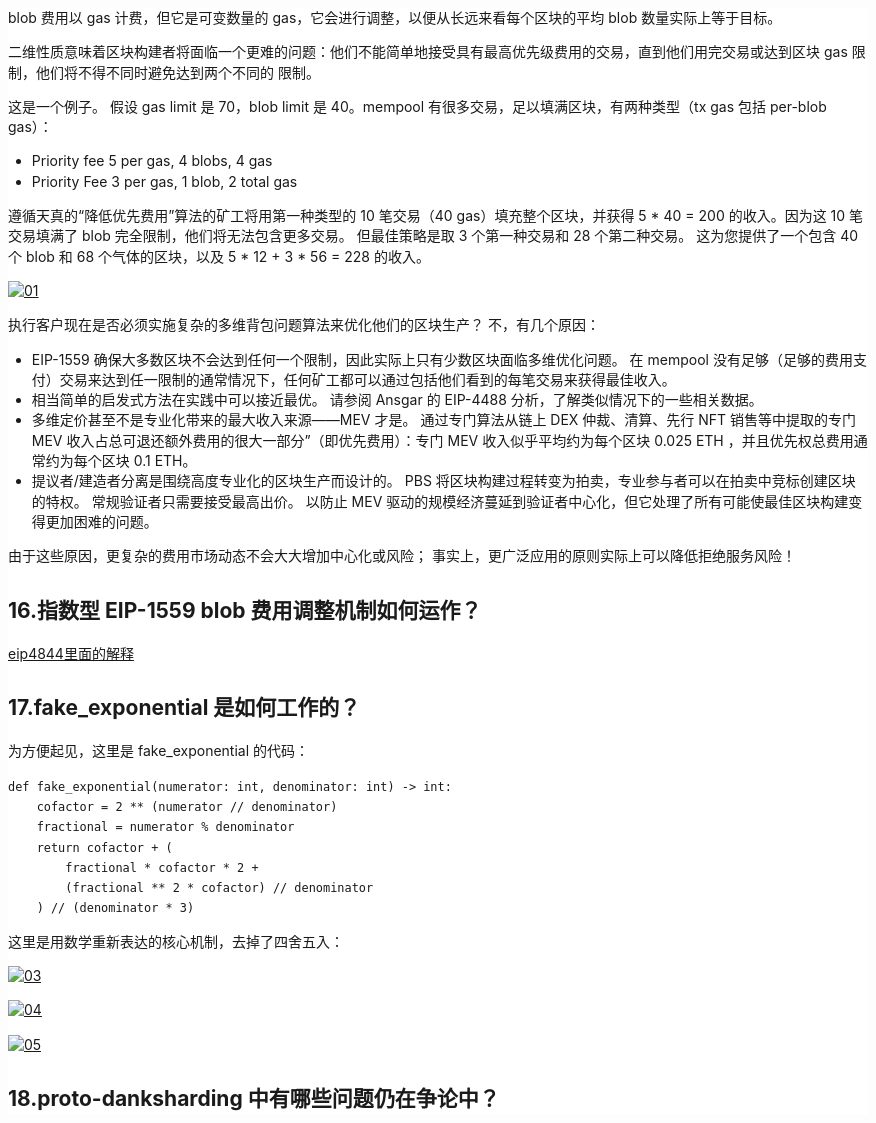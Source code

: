 blob 费用以 gas 计费，但它是可变数量的 gas，它会进行调整，以便从长远来看每个区块的平均 blob 数量实际上等于目标。

二维性质意味着区块构建者将面临一个更难的问题：他们不能简单地接受具有最高优先级费用的交易，直到他们用完交易或达到区块 gas 限制，他们将不得不同时避免达到两个不同的 限制。

这是一个例子。 假设 gas limit 是 70，blob limit 是 40。mempool 有很多交易，足以填满区块，有两种类型（tx gas 包括 per-blob gas）：

- Priority fee 5 per gas, 4 blobs, 4 gas
- Priority Fee 3 per gas, 1 blob, 2 total gas

遵循天真的“降低优先费用”算法的矿工将用第一种类型的 10 笔交易（40 gas）填充整个区块，并获得 5 * 40 = 200 的收入。因为这 10 笔交易填满了 blob 完全限制，他们将无法包含更多交易。 但最佳策略是取 3 个第一种交易和 28 个第二种交易。 这为您提供了一个包含 40 个 blob 和 68 个气体的区块，以及 5 * 12 + 3 * 56 = 228 的收入。

[![01](https://github.com/0xchaineye/chaineye-data-availability/blob/main/images/01.png)](https://github.com/savour-labs)

执行客户现在是否必须实施复杂的多维背包问题算法来优化他们的区块生产？ 不，有几个原因：


- EIP-1559 确保大多数区块不会达到任何一个限制，因此实际上只有少数区块面临多维优化问题。 在 mempool 没有足够（足够的费用支付）交易来达到任一限制的通常情况下，任何矿工都可以通过包括他们看到的每笔交易来获得最佳收入。
- 相当简单的启发式方法在实践中可以接近最优。 请参阅 Ansgar 的 EIP-4488 分析，了解类似情况下的一些相关数据。
- 多维定价甚至不是专业化带来的最大收入来源——MEV 才是。 通过专门算法从链上 DEX 仲裁、清算、先行 NFT 销售等中提取的专门 MEV 收入占总可退还额外费用的很大一部分”（即优先费用）：专门 MEV 收入似乎平均约为每个区块 0.025 ETH ，并且优先权总费用通常约为每个区块 0.1 ETH。
- 提议者/建造者分离是围绕高度专业化的区块生产而设计的。 PBS 将区块构建过程转变为拍卖，专业参与者可以在拍卖中竞标创建区块的特权。 常规验证者只需要接受最高出价。 以防止 MEV 驱动的规模经济蔓延到验证者中心化，但它处理了所有可能使最佳区块构建变得更加困难的问题。

由于这些原因，更复杂的费用市场动态不会大大增加中心化或风险； 事实上，更广泛应用的原则实际上可以降低拒绝服务风险！


## 16.指数型 EIP-1559 blob 费用调整机制如何运作？

[eip4844里面的解释](https://www.eip4844.com/)

## 17.fake_exponential 是如何工作的？
为方便起见，这里是 fake_exponential 的代码：
```
def fake_exponential(numerator: int, denominator: int) -> int:
    cofactor = 2 ** (numerator // denominator)
    fractional = numerator % denominator
    return cofactor + (
        fractional * cofactor * 2 +
        (fractional ** 2 * cofactor) // denominator
    ) // (denominator * 3)
```

这里是用数学重新表达的核心机制，去掉了四舍五入：

[![03](https://github.com/0xchaineye/chaineye-data-availability/blob/main/images/03.png)](https://github.com/savour-labs)

[![04](https://github.com/0xchaineye/chaineye-data-availability/blob/main/images/04.png)](https://github.com/savour-labs)

[![05](https://github.com/0xchaineye/chaineye-data-availability/blob/main/images/05.png)](https://github.com/savour-labs)


## 18.proto-danksharding 中有哪些问题仍在争论中？
